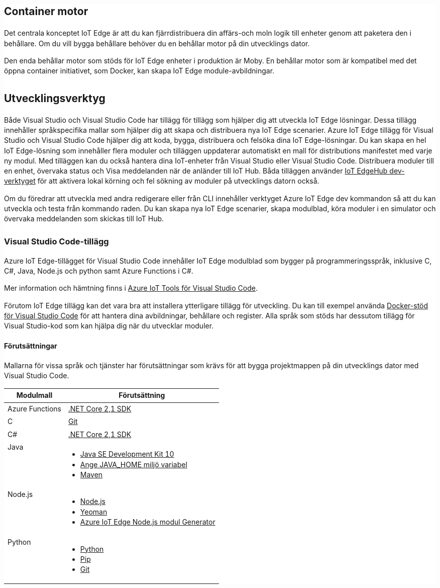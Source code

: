 ## <a name="container-engine"></a>Container motor

Det centrala konceptet IoT Edge är att du kan fjärrdistribuera din affärs-och moln logik till enheter genom att paketera den i behållare. Om du vill bygga behållare behöver du en behållar motor på din utvecklings dator.

Den enda behållar motor som stöds för IoT Edge enheter i produktion är Moby. En behållar motor som är kompatibel med det öppna container initiativet, som Docker, kan skapa IoT Edge module-avbildningar.

## <a name="development-tools"></a>Utvecklingsverktyg

Både Visual Studio och Visual Studio Code har tillägg för tillägg som hjälper dig att utveckla IoT Edge lösningar. Dessa tillägg innehåller språkspecifika mallar som hjälper dig att skapa och distribuera nya IoT Edge scenarier. Azure IoT Edge tillägg för Visual Studio och Visual Studio Code hjälper dig att koda, bygga, distribuera och felsöka dina IoT Edge-lösningar. Du kan skapa en hel IoT Edge-lösning som innehåller flera moduler och tilläggen uppdaterar automatiskt en mall för distributions manifestet med varje ny modul. Med tilläggen kan du också hantera dina IoT-enheter från Visual Studio eller Visual Studio Code. Distribuera moduler till en enhet, övervaka status och Visa meddelanden när de anländer till IoT Hub. Båda tilläggen använder [IoT EdgeHub dev-verktyget](#iot-edgehub-dev-tool) för att aktivera lokal körning och fel sökning av moduler på utvecklings datorn också.

Om du föredrar att utveckla med andra redigerare eller från CLI innehåller verktyget Azure IoT Edge dev kommandon så att du kan utveckla och testa från kommando raden. Du kan skapa nya IoT Edge scenarier, skapa modulblad, köra moduler i en simulator och övervaka meddelanden som skickas till IoT Hub.

### <a name="visual-studio-code-extension"></a>Visual Studio Code-tillägg

Azure IoT Edge-tillägget för Visual Studio Code innehåller IoT Edge modulblad som bygger på programmeringsspråk, inklusive C, C#, Java, Node.js och python samt Azure Functions i C#.

Mer information och hämtning finns i [Azure IoT Tools för Visual Studio Code](https://marketplace.visualstudio.com/items?itemName=vsciot-vscode.azure-iot-tools).

Förutom IoT Edge tillägg kan det vara bra att installera ytterligare tillägg för utveckling. Du kan till exempel använda [Docker-stöd för Visual Studio Code](https://marketplace.visualstudio.com/items?itemName=PeterJausovec.vscode-docker) för att hantera dina avbildningar, behållare och register. Alla språk som stöds har dessutom tillägg för Visual Studio-kod som kan hjälpa dig när du utvecklar moduler.

#### <a name="prerequisites"></a>Förutsättningar

Mallarna för vissa språk och tjänster har förutsättningar som krävs för att bygga projektmappen på din utvecklings dator med Visual Studio Code.

| Modulmall | Förutsättning |
| --------------- | ------------ |
| Azure Functions | [.NET Core 2,1 SDK](https://www.microsoft.com/net/download) |
| C | [Git](https://git-scm.com/) |
| C# | [.NET Core 2,1 SDK](https://www.microsoft.com/net/download) |
| Java | <ul><li>[Java SE Development Kit 10](/azure/developer/java/fundamentals/java-jdk-long-term-support) <li> [Ange JAVA_HOME miljö variabel](https://docs.oracle.com/cd/E19182-01/820-7851/inst_cli_jdk_javahome_t/) <li> [Maven](https://maven.apache.org/)</ul> |
| Node.js | <ul><li>[Node.js](https://nodejs.org/) <li> [Yeoman](https://www.npmjs.com/package/yo) <li> [Azure IoT Edge Node.js modul Generator](https://www.npmjs.com/package/generator-azure-iot-edge-module)</ul> |
| Python |<ul><li> [Python](https://www.python.org/downloads/) <li> [Pip](https://pip.pypa.io/en/stable/installing/#installation) <li> [Git](https://git-scm.com/) </ul> |
